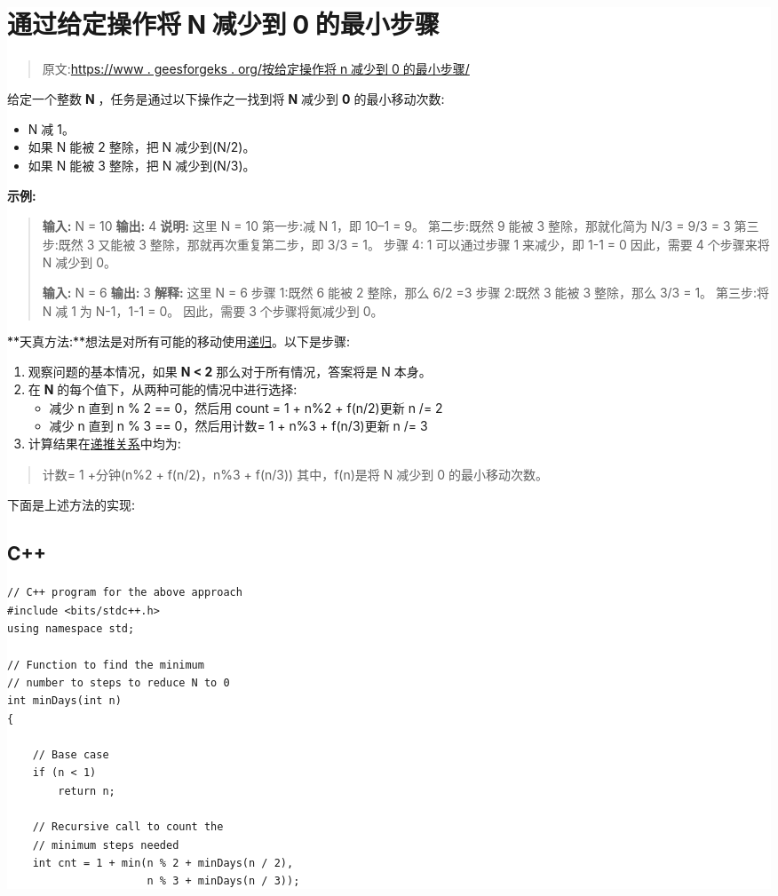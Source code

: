 # 通过给定操作将 N 减少到 0 的最小步骤

> 原文:[https://www . geesforgeks . org/按给定操作将 n 减少到 0 的最小步骤/](https://www.geeksforgeeks.org/minimum-steps-to-reduce-n-to-0-by-given-operations/)

给定一个整数 **N** ，任务是通过以下操作之一找到将 **N** 减少到 **0** 的最小移动次数:

*   N 减 1。
*   如果 N 能被 2 整除，把 N 减少到(N/2)。
*   如果 N 能被 3 整除，把 N 减少到(N/3)。

**示例:**

> **输入:** N = 10
> **输出:** 4
> **说明:**
> 这里 N = 10
> 第一步:减 N 1，即 10–1 = 9。
> 第二步:既然 9 能被 3 整除，那就化简为 N/3 = 9/3 = 3
> 第三步:既然 3 又能被 3 整除，那就再次重复第二步，即 3/3 = 1。
> 步骤 4: 1 可以通过步骤 1 来减少，即 1-1 = 0
> 因此，需要 4 个步骤来将 N 减少到 0。
> 
> **输入:** N = 6
> **输出:** 3
> **解释:**
> 这里 N = 6
> 步骤 1:既然 6 能被 2 整除，那么 6/2 =3
> 步骤 2:既然 3 能被 3 整除，那么 3/3 = 1。
> 第三步:将 N 减 1 为 N-1，1-1 = 0。
> 因此，需要 3 个步骤将氮减少到 0。

**天真方法:**想法是对所有可能的移动使用[递归](https://www.geeksforgeeks.org/recursion/)。以下是步骤:

1.  观察问题的基本情况，如果 **N < 2** 那么对于所有情况，答案将是 N 本身。
2.  在 **N** 的每个值下，从两种可能的情况中进行选择:
    *   减少 n 直到 n % 2 == 0，然后用 count = 1 + n%2 + f(n/2)更新 n /= 2
    *   减少 n 直到 n % 3 == 0，然后用计数= 1 + n%3 + f(n/3)更新 n /= 3
3.  计算结果在[递推关系](https://www.geeksforgeeks.org/different-types-recurrence-relations-solutions/)中均为:

> 计数= 1 +分钟(n%2 + f(n/2)，n%3 + f(n/3))
> 其中，f(n)是将 N 减少到 0 的最小移动次数。

下面是上述方法的实现:

## C++

```
// C++ program for the above approach
#include <bits/stdc++.h>
using namespace std;

// Function to find the minimum
// number to steps to reduce N to 0
int minDays(int n)
{

    // Base case
    if (n < 1)
        return n;

    // Recursive call to count the
    // minimum steps needed
    int cnt = 1 + min(n % 2 + minDays(n / 2),
                      n % 3 + minDays(n / 3));

```